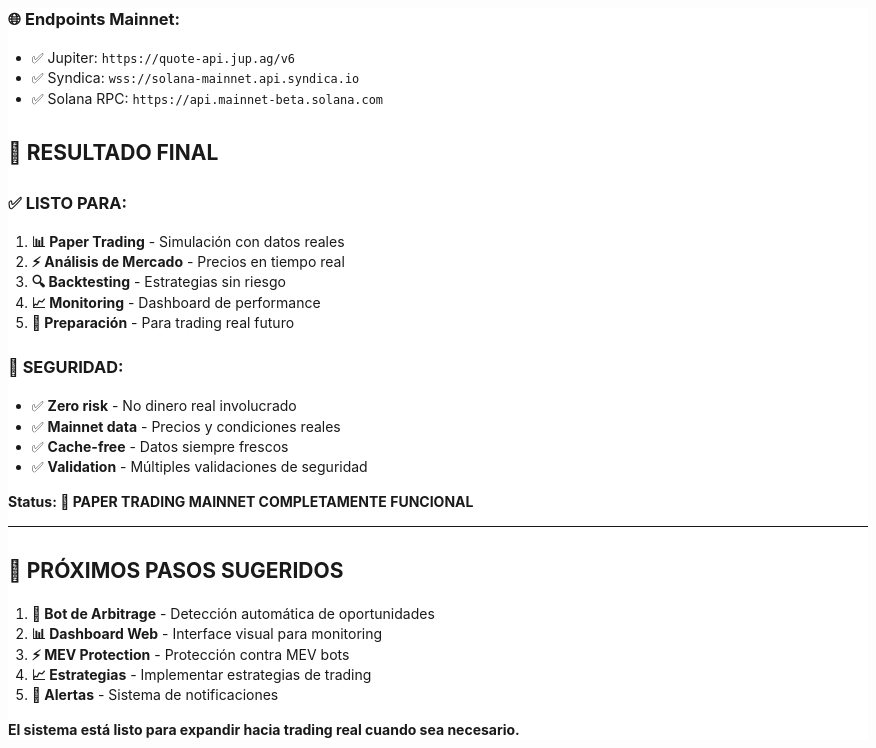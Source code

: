 ### 🌐 **Endpoints Mainnet:**
- ✅ Jupiter: `https://quote-api.jup.ag/v6`
- ✅ Syndica: `wss://solana-mainnet.api.syndica.io`
- ✅ Solana RPC: `https://api.mainnet-beta.solana.com`

## 🎉 **RESULTADO FINAL**

### ✅ **LISTO PARA:**
1. **📊 Paper Trading** - Simulación con datos reales
2. **⚡ Análisis de Mercado** - Precios en tiempo real
3. **🔍 Backtesting** - Estrategias sin riesgo
4. **📈 Monitoring** - Dashboard de performance
5. **🚀 Preparación** - Para trading real futuro

### 🚨 **SEGURIDAD:**
- ✅ **Zero risk** - No dinero real involucrado
- ✅ **Mainnet data** - Precios y condiciones reales
- ✅ **Cache-free** - Datos siempre frescos
- ✅ **Validation** - Múltiples validaciones de seguridad

**Status: 🎯 PAPER TRADING MAINNET COMPLETAMENTE FUNCIONAL**

---

## 🚀 **PRÓXIMOS PASOS SUGERIDOS**

1. **🤖 Bot de Arbitrage** - Detección automática de oportunidades
2. **📊 Dashboard Web** - Interface visual para monitoring
3. **⚡ MEV Protection** - Protección contra MEV bots
4. **📈 Estrategias** - Implementar estrategias de trading
5. **🔔 Alertas** - Sistema de notificaciones

**El sistema está listo para expandir hacia trading real cuando sea necesario.**
